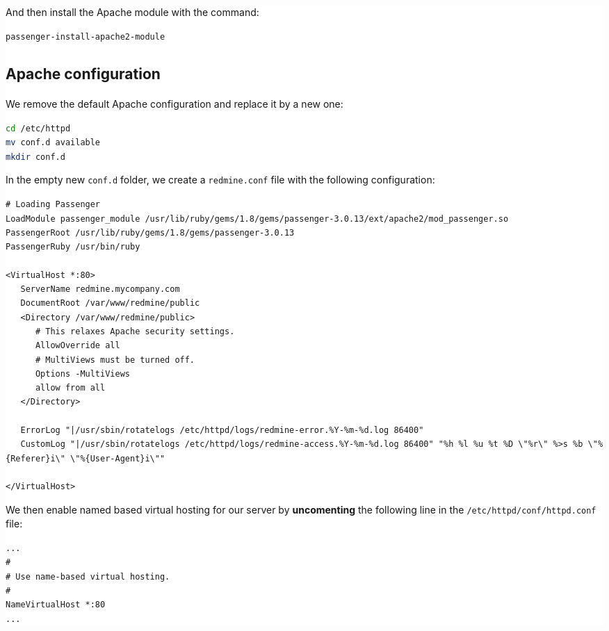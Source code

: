 And then install the Apache module with the command:

```sh
passenger-install-apache2-module
```

## Apache configuration

We remove the default Apache configuration and replace it by a new one:

```sh
cd /etc/httpd
mv conf.d available
mkdir conf.d
```

In the empty new ``conf.d`` folder, we create a ``redmine.conf`` file with the
following configuration:

```
# Loading Passenger
LoadModule passenger_module /usr/lib/ruby/gems/1.8/gems/passenger-3.0.13/ext/apache2/mod_passenger.so
PassengerRoot /usr/lib/ruby/gems/1.8/gems/passenger-3.0.13
PassengerRuby /usr/bin/ruby

<VirtualHost *:80>
   ServerName redmine.mycompany.com
   DocumentRoot /var/www/redmine/public
   <Directory /var/www/redmine/public>
      # This relaxes Apache security settings.
      AllowOverride all
      # MultiViews must be turned off.
      Options -MultiViews
      allow from all
   </Directory>

   ErrorLog "|/usr/sbin/rotatelogs /etc/httpd/logs/redmine-error.%Y-%m-%d.log 86400"
   CustomLog "|/usr/sbin/rotatelogs /etc/httpd/logs/redmine-access.%Y-%m-%d.log 86400" "%h %l %u %t %D \"%r\" %>s %b \"%{Referer}i\" \"%{User-Agent}i\""

</VirtualHost>

```

We then enable named based virtual hosting for our server by __uncomenting__ the
following line in the ``/etc/httpd/conf/httpd.conf`` file:

```
...
#
# Use name-based virtual hosting.
#
NameVirtualHost *:80
...
```
